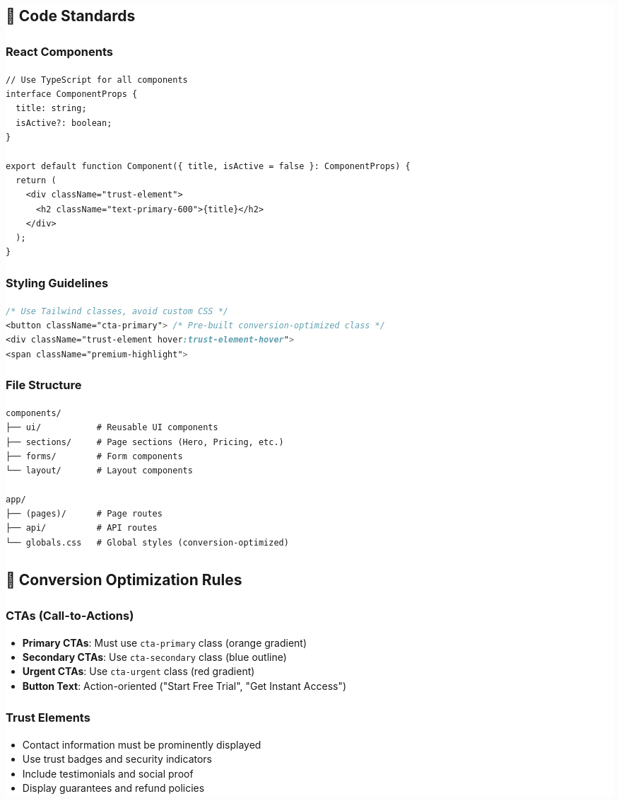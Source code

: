 ## 📝 Code Standards

### **React Components**
```tsx
// Use TypeScript for all components
interface ComponentProps {
  title: string;
  isActive?: boolean;
}

export default function Component({ title, isActive = false }: ComponentProps) {
  return (
    <div className="trust-element">
      <h2 className="text-primary-600">{title}</h2>
    </div>
  );
}
```

### **Styling Guidelines**
```css
/* Use Tailwind classes, avoid custom CSS */
<button className="cta-primary"> /* Pre-built conversion-optimized class */
<div className="trust-element hover:trust-element-hover">
<span className="premium-highlight">
```

### **File Structure**
```
components/
├── ui/           # Reusable UI components
├── sections/     # Page sections (Hero, Pricing, etc.)
├── forms/        # Form components
└── layout/       # Layout components

app/
├── (pages)/      # Page routes
├── api/          # API routes
└── globals.css   # Global styles (conversion-optimized)
```

## 🎯 Conversion Optimization Rules

### **CTAs (Call-to-Actions)**
- **Primary CTAs**: Must use `cta-primary` class (orange gradient)
- **Secondary CTAs**: Use `cta-secondary` class (blue outline)
- **Urgent CTAs**: Use `cta-urgent` class (red gradient)
- **Button Text**: Action-oriented ("Start Free Trial", "Get Instant Access")

### **Trust Elements**
- Contact information must be prominently displayed
- Use trust badges and security indicators
- Include testimonials and social proof
- Display guarantees and refund policies
